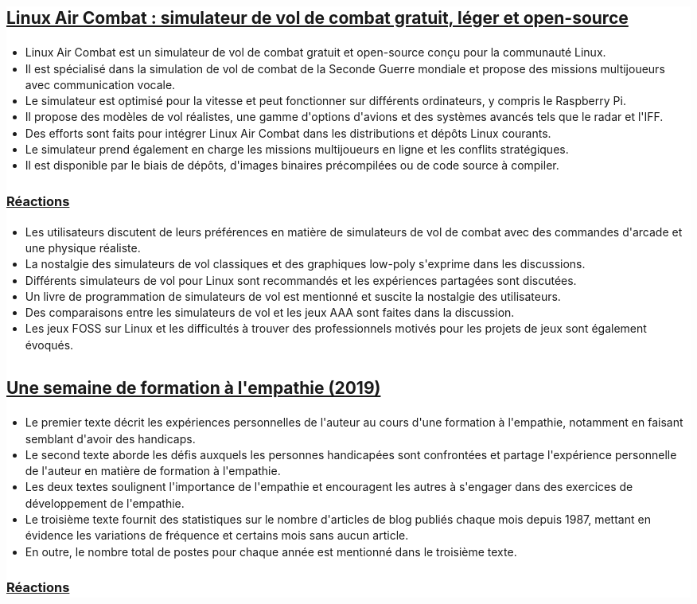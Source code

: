 ## [Linux Air Combat : simulateur de vol de combat gratuit, léger et open-source](https://askmisterwizard.com/2019/LinuxAirCombat/LinuxAirCombat.htm)

- Linux Air Combat est un simulateur de vol de combat gratuit et open-source conçu pour la communauté Linux.
- Il est spécialisé dans la simulation de vol de combat de la Seconde Guerre mondiale et propose des missions multijoueurs avec communication vocale.
- Le simulateur est optimisé pour la vitesse et peut fonctionner sur différents ordinateurs, y compris le Raspberry Pi.
- Il propose des modèles de vol réalistes, une gamme d'options d'avions et des systèmes avancés tels que le radar et l'IFF.
- Des efforts sont faits pour intégrer Linux Air Combat dans les distributions et dépôts Linux courants.
- Le simulateur prend également en charge les missions multijoueurs en ligne et les conflits stratégiques.
- Il est disponible par le biais de dépôts, d'images binaires précompilées ou de code source à compiler.

### [Réactions](https://news.ycombinator.com/item?id=36934029)

- Les utilisateurs discutent de leurs préférences en matière de simulateurs de vol de combat avec des commandes d'arcade et une physique réaliste.
- La nostalgie des simulateurs de vol classiques et des graphiques low-poly s'exprime dans les discussions.
- Différents simulateurs de vol pour Linux sont recommandés et les expériences partagées sont discutées.
- Un livre de programmation de simulateurs de vol est mentionné et suscite la nostalgie des utilisateurs.
- Des comparaisons entre les simulateurs de vol et les jeux AAA sont faites dans la discussion.
- Les jeux FOSS sur Linux et les difficultés à trouver des professionnels motivés pour les projets de jeux sont également évoqués.

## [Une semaine de formation à l'empathie (2019)](https://shkspr.mobi/blog/2019/07/i-feel-hopeless-rejected-and-a-burden-on-society-one-week-of-empathy-training/)

- Le premier texte décrit les expériences personnelles de l'auteur au cours d'une formation à l'empathie, notamment en faisant semblant d'avoir des handicaps.
- Le second texte aborde les défis auxquels les personnes handicapées sont confrontées et partage l'expérience personnelle de l'auteur en matière de formation à l'empathie.
- Les deux textes soulignent l'importance de l'empathie et encouragent les autres à s'engager dans des exercices de développement de l'empathie.
- Le troisième texte fournit des statistiques sur le nombre d'articles de blog publiés chaque mois depuis 1987, mettant en évidence les variations de fréquence et certains mois sans aucun article.
- En outre, le nombre total de postes pour chaque année est mentionné dans le troisième texte.

### [Réactions](https://news.ycombinator.com/item?id=36932524)
